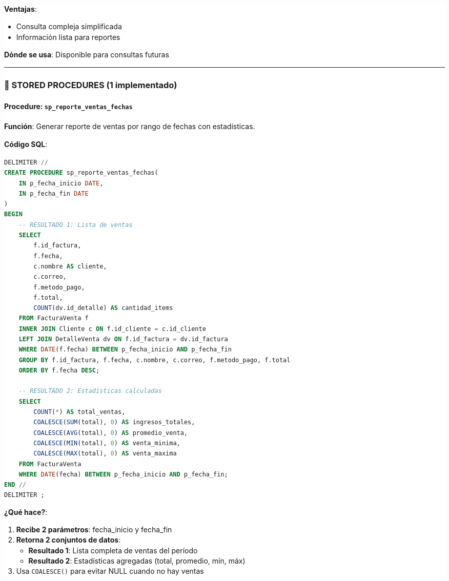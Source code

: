 **Ventajas**:
- Consulta compleja simplificada
- Información lista para reportes

**Dónde se usa**: Disponible para consultas futuras

---

### 🔧 STORED PROCEDURES (1 implementado)

#### Procedure: `sp_reporte_ventas_fechas`

**Función**: Generar reporte de ventas por rango de fechas con estadísticas.

**Código SQL**:
```sql
DELIMITER //
CREATE PROCEDURE sp_reporte_ventas_fechas(
    IN p_fecha_inicio DATE,
    IN p_fecha_fin DATE
)
BEGIN
    -- RESULTADO 1: Lista de ventas
    SELECT 
        f.id_factura,
        f.fecha,
        c.nombre AS cliente,
        c.correo,
        f.metodo_pago,
        f.total,
        COUNT(dv.id_detalle) AS cantidad_items
    FROM FacturaVenta f
    INNER JOIN Cliente c ON f.id_cliente = c.id_cliente
    LEFT JOIN DetalleVenta dv ON f.id_factura = dv.id_factura
    WHERE DATE(f.fecha) BETWEEN p_fecha_inicio AND p_fecha_fin
    GROUP BY f.id_factura, f.fecha, c.nombre, c.correo, f.metodo_pago, f.total
    ORDER BY f.fecha DESC;
    
    -- RESULTADO 2: Estadísticas calculadas
    SELECT 
        COUNT(*) AS total_ventas,
        COALESCE(SUM(total), 0) AS ingresos_totales,
        COALESCE(AVG(total), 0) AS promedio_venta,
        COALESCE(MIN(total), 0) AS venta_minima,
        COALESCE(MAX(total), 0) AS venta_maxima
    FROM FacturaVenta
    WHERE DATE(fecha) BETWEEN p_fecha_inicio AND p_fecha_fin;
END //
DELIMITER ;
```

**¿Qué hace?**:
1. **Recibe 2 parámetros**: fecha_inicio y fecha_fin
2. **Retorna 2 conjuntos de datos**:
   - **Resultado 1**: Lista completa de ventas del período
   - **Resultado 2**: Estadísticas agregadas (total, promedio, mín, máx)
3. Usa `COALESCE()` para evitar NULL cuando no hay ventas
